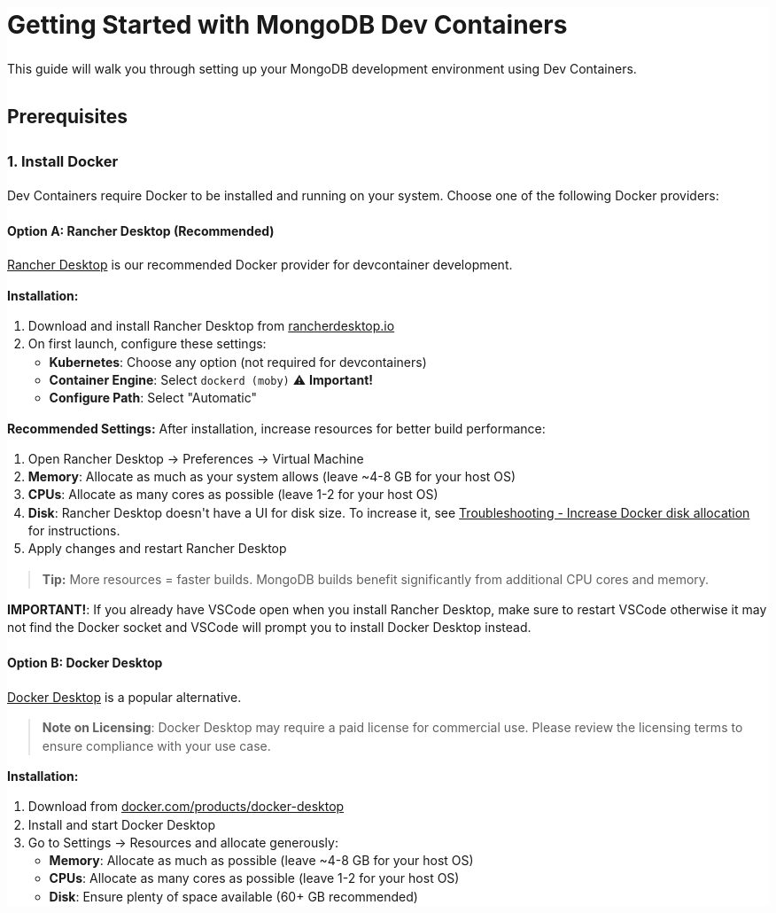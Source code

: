 # Getting Started with MongoDB Dev Containers

This guide will walk you through setting up your MongoDB development environment using Dev Containers.

## Prerequisites

### 1. Install Docker

Dev Containers require Docker to be installed and running on your system. Choose one of the following Docker providers:

#### Option A: Rancher Desktop (Recommended)

[Rancher Desktop](https://rancherdesktop.io/) is our recommended Docker provider for devcontainer development.

**Installation:**

1. Download and install Rancher Desktop from [rancherdesktop.io](https://rancherdesktop.io/)
2. On first launch, configure these settings:
   - **Kubernetes**: Choose any option (not required for devcontainers)
   - **Container Engine**: Select `dockerd (moby)` ⚠️ **Important!**
   - **Configure Path**: Select "Automatic"

**Recommended Settings:**
After installation, increase resources for better build performance:

1. Open Rancher Desktop → Preferences → Virtual Machine
2. **Memory**: Allocate as much as your system allows (leave ~4-8 GB for your host OS)
3. **CPUs**: Allocate as many cores as possible (leave 1-2 for your host OS)
4. **Disk**: Rancher Desktop doesn't have a UI for disk size. To increase it, see [Troubleshooting - Increase Docker disk allocation](./troubleshooting.md#build-fails-with-no-space-left-on-device) for instructions.
5. Apply changes and restart Rancher Desktop

> **Tip:** More resources = faster builds. MongoDB builds benefit significantly from additional CPU cores and memory.

**IMPORTANT!**: If you already have VSCode open when you install Rancher Desktop, make sure to restart VSCode otherwise it may not find the Docker socket and VSCode will prompt you to install Docker Desktop instead.

#### Option B: Docker Desktop

[Docker Desktop](https://www.docker.com/products/docker-desktop/) is a popular alternative.

> **Note on Licensing**: Docker Desktop may require a paid license for commercial use. Please review the licensing terms to ensure compliance with your use case.

**Installation:**

1. Download from [docker.com/products/docker-desktop](https://www.docker.com/products/docker-desktop/)
2. Install and start Docker Desktop
3. Go to Settings → Resources and allocate generously:
   - **Memory**: Allocate as much as possible (leave ~4-8 GB for your host OS)
   - **CPUs**: Allocate as many cores as possible (leave 1-2 for your host OS)
   - **Disk**: Ensure plenty of space available (60+ GB recommended)
